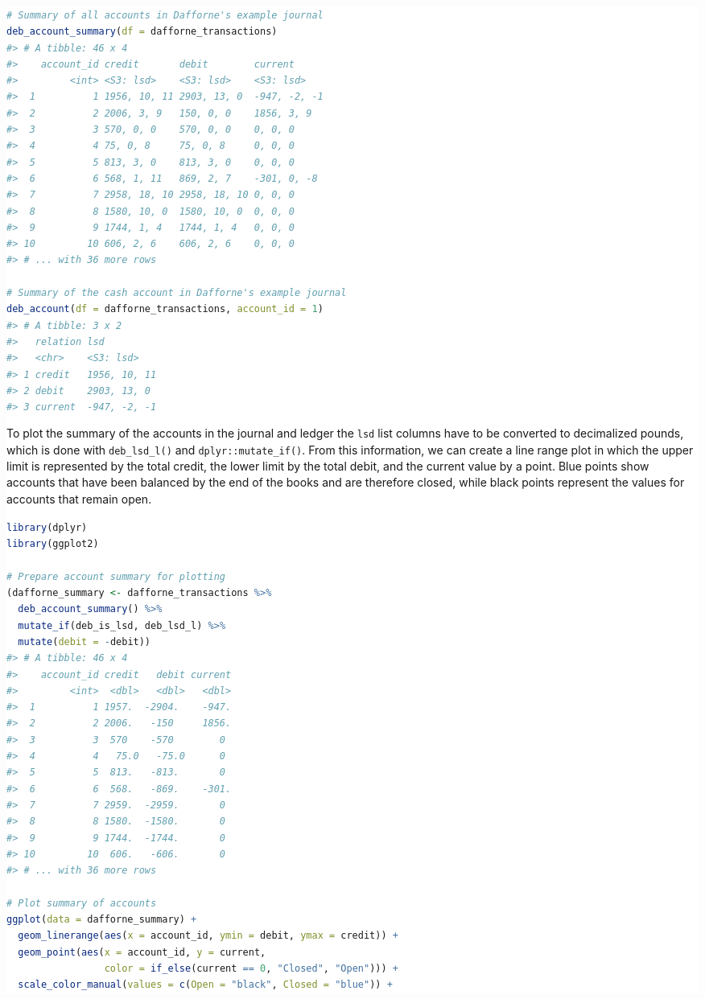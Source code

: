 ```r
# Summary of all accounts in Dafforne's example journal
deb_account_summary(df = dafforne_transactions)
#> # A tibble: 46 x 4
#>    account_id credit       debit        current     
#>         <int> <S3: lsd>    <S3: lsd>    <S3: lsd>   
#>  1          1 1956, 10, 11 2903, 13, 0  -947, -2, -1
#>  2          2 2006, 3, 9   150, 0, 0    1856, 3, 9  
#>  3          3 570, 0, 0    570, 0, 0    0, 0, 0     
#>  4          4 75, 0, 8     75, 0, 8     0, 0, 0     
#>  5          5 813, 3, 0    813, 3, 0    0, 0, 0     
#>  6          6 568, 1, 11   869, 2, 7    -301, 0, -8 
#>  7          7 2958, 18, 10 2958, 18, 10 0, 0, 0     
#>  8          8 1580, 10, 0  1580, 10, 0  0, 0, 0     
#>  9          9 1744, 1, 4   1744, 1, 4   0, 0, 0     
#> 10         10 606, 2, 6    606, 2, 6    0, 0, 0     
#> # ... with 36 more rows

# Summary of the cash account in Dafforne's example journal
deb_account(df = dafforne_transactions, account_id = 1)
#> # A tibble: 3 x 2
#>   relation lsd         
#>   <chr>    <S3: lsd>   
#> 1 credit   1956, 10, 11
#> 2 debit    2903, 13, 0 
#> 3 current  -947, -2, -1
```

To plot the summary of the accounts in the journal and ledger the `lsd` list columns have to be converted to decimalized pounds, which is done with `deb_lsd_l()` and `dplyr::mutate_if()`. From this information, we can create a line range plot in which the upper limit is represented by the total credit, the lower limit by the total debit, and the current value by a point. Blue points show accounts that have been balanced by the end of the books and are therefore closed, while black points represent the values for accounts that remain open.

```r
library(dplyr)
library(ggplot2)

# Prepare account summary for plotting
(dafforne_summary <- dafforne_transactions %>% 
  deb_account_summary() %>% 
  mutate_if(deb_is_lsd, deb_lsd_l) %>% 
  mutate(debit = -debit))
#> # A tibble: 46 x 4
#>    account_id credit   debit current
#>         <int>  <dbl>   <dbl>   <dbl>
#>  1          1 1957.  -2904.    -947.
#>  2          2 2006.   -150     1856.
#>  3          3  570    -570        0 
#>  4          4   75.0   -75.0      0 
#>  5          5  813.   -813.       0 
#>  6          6  568.   -869.    -301.
#>  7          7 2959.  -2959.       0 
#>  8          8 1580.  -1580.       0 
#>  9          9 1744.  -1744.       0 
#> 10         10  606.   -606.       0 
#> # ... with 36 more rows

# Plot summary of accounts
ggplot(data = dafforne_summary) + 
  geom_linerange(aes(x = account_id, ymin = debit, ymax = credit)) + 
  geom_point(aes(x = account_id, y = current,
                 color = if_else(current == 0, "Closed", "Open"))) +
  scale_color_manual(values = c(Open = "black", Closed = "blue")) + 
```